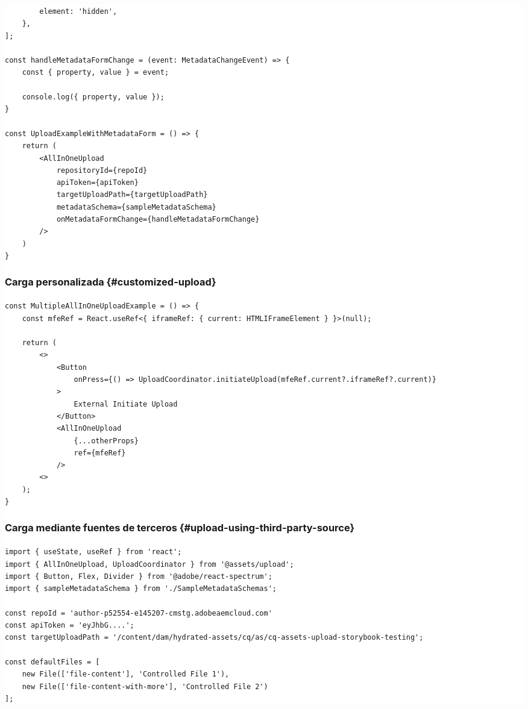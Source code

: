 ```
        element: 'hidden',
    },
];

const handleMetadataFormChange = (event: MetadataChangeEvent) => {
    const { property, value } = event;

    console.log({ property, value });
}

const UploadExampleWithMetadataForm = () => {
    return (
        <AllInOneUpload
            repositoryId={repoId}
            apiToken={apiToken}
            targetUploadPath={targetUploadPath}
            metadataSchema={sampleMetadataSchema}
            onMetadataFormChange={handleMetadataFormChange}
        />
    )
}
```

### Carga personalizada {#customized-upload}

```
const MultipleAllInOneUploadExample = () => {
    const mfeRef = React.useRef<{ iframeRef: { current: HTMLIFrameElement } }>(null);

    return (
        <>
            <Button
                onPress={() => UploadCoordinator.initiateUpload(mfeRef.current?.iframeRef?.current)}
            >
                External Initiate Upload
            </Button>
            <AllInOneUpload
                {...otherProps}
                ref={mfeRef}
            />
        <>
    );
}
```

### Carga mediante fuentes de terceros {#upload-using-third-party-source}

```
import { useState, useRef } from 'react';
import { AllInOneUpload, UploadCoordinator } from '@assets/upload';
import { Button, Flex, Divider } from '@adobe/react-spectrum';
import { sampleMetadataSchema } from './SampleMetadataSchemas';

const repoId = 'author-p52554-e145207-cmstg.adobeaemcloud.com'
const apiToken = 'eyJhbG....';
const targetUploadPath = '/content/dam/hydrated-assets/cq/as/cq-assets-upload-storybook-testing';

const defaultFiles = [
    new File(['file-content'], 'Controlled File 1'),
    new File(['file-content-with-more'], 'Controlled File 2')
];

```